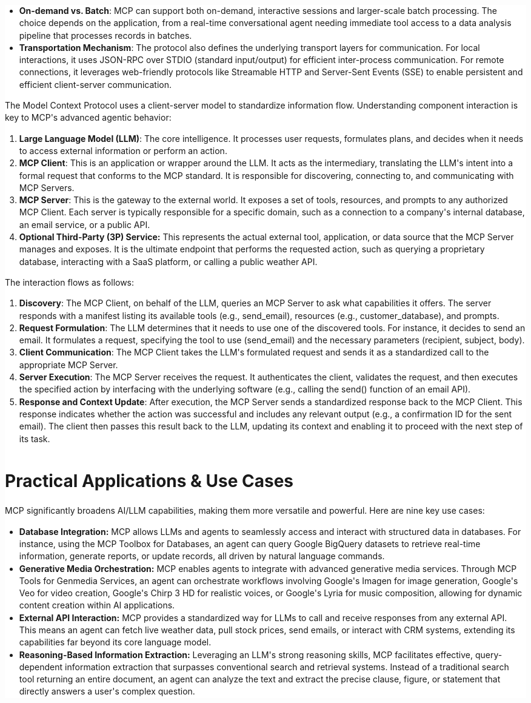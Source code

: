 * **On-demand vs. Batch**: MCP can support both on-demand, interactive sessions and larger-scale batch processing. The choice depends on the application, from a real-time conversational agent needing immediate tool access to a data analysis pipeline that processes records in batches.  
* **Transportation Mechanism**: The protocol also defines the underlying transport layers for communication. For local interactions, it uses JSON-RPC over STDIO (standard input/output) for efficient inter-process communication. For remote connections, it leverages web-friendly protocols like Streamable HTTP and Server-Sent Events (SSE) to enable persistent and efficient client-server communication.

The Model Context Protocol uses a client-server model to standardize information flow. Understanding component interaction is key to MCP's advanced agentic behavior:

1. **Large Language Model (LLM)**: The core intelligence. It processes user requests, formulates plans, and decides when it needs to access external information or perform an action.  
2. **MCP Client**: This is an application or wrapper around the LLM. It acts as the intermediary, translating the LLM's intent into a formal request that conforms to the MCP standard. It is responsible for discovering, connecting to, and communicating with MCP Servers.  
3. **MCP Server**: This is the gateway to the external world. It exposes a set of tools, resources, and prompts to any authorized MCP Client. Each server is typically responsible for a specific domain, such as a connection to a company's internal database, an email service, or a public API.  
4. ​​**Optional Third-Party (3P) Service:** This represents the actual external tool, application, or data source that the MCP Server manages and exposes. It is the ultimate endpoint that performs the requested action, such as querying a proprietary database, interacting with a SaaS platform, or calling a public weather API.

The interaction flows as follows:

1. **Discovery**: The MCP Client, on behalf of the LLM, queries an MCP Server to ask what capabilities it offers. The server responds with a manifest listing its available tools (e.g., send\_email), resources (e.g., customer\_database), and prompts.  
2. **Request Formulation**: The LLM determines that it needs to use one of the discovered tools. For instance, it decides to send an email. It formulates a request, specifying the tool to use (send\_email) and the necessary parameters (recipient, subject, body).  
3. **Client Communication**: The MCP Client takes the LLM's formulated request and sends it as a standardized call to the appropriate MCP Server.  
4. **Server Execution**: The MCP Server receives the request. It authenticates the client, validates the request, and then executes the specified action by interfacing with the underlying software (e.g., calling the send() function of an email API).  
5. **Response and Context Update**: After execution, the MCP Server sends a standardized response back to the MCP Client. This response indicates whether the action was successful and includes any relevant output (e.g., a confirmation ID for the sent email). The client then passes this result back to the LLM, updating its context and enabling it to proceed with the next step of its task.

# Practical Applications & Use Cases

MCP significantly broadens AI/LLM capabilities, making them more versatile and powerful. Here are nine key use cases:

* **Database Integration:** MCP allows LLMs and agents to seamlessly access and interact with structured data in databases. For instance, using the MCP Toolbox for Databases, an agent can query Google BigQuery datasets to retrieve real-time information, generate reports, or update records, all driven by natural language commands.  
* **Generative Media Orchestration:** MCP enables agents to integrate with advanced generative media services. Through MCP Tools for Genmedia Services, an agent can orchestrate workflows involving Google's Imagen for image generation, Google's Veo for video creation, Google's Chirp 3 HD for realistic voices, or Google's Lyria for music composition, allowing for dynamic content creation within AI applications.  
* **External API Interaction:** MCP provides a standardized way for LLMs to call and receive responses from any external API. This means an agent can fetch live weather data, pull stock prices, send emails, or interact with CRM systems, extending its capabilities far beyond its core language model.  
* **Reasoning-Based Information Extraction:** Leveraging an LLM's strong reasoning skills, MCP facilitates effective, query-dependent information extraction that surpasses conventional search and retrieval systems. Instead of a traditional search tool returning an entire document, an agent can analyze the text and extract the precise clause, figure, or statement that directly answers a user's complex question.  